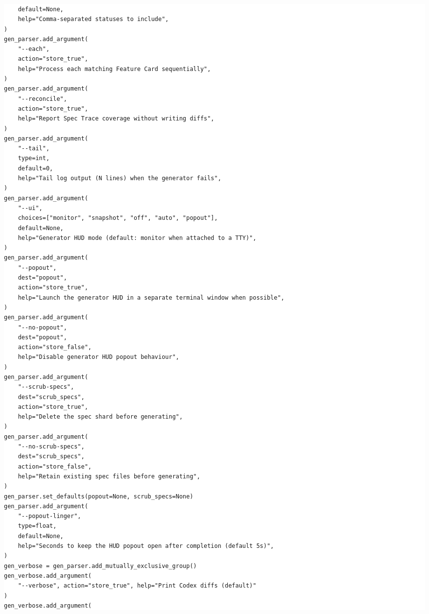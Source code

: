         default=None,
        help="Comma-separated statuses to include",
    )
    gen_parser.add_argument(
        "--each",
        action="store_true",
        help="Process each matching Feature Card sequentially",
    )
    gen_parser.add_argument(
        "--reconcile",
        action="store_true",
        help="Report Spec Trace coverage without writing diffs",
    )
    gen_parser.add_argument(
        "--tail",
        type=int,
        default=0,
        help="Tail log output (N lines) when the generator fails",
    )
    gen_parser.add_argument(
        "--ui",
        choices=["monitor", "snapshot", "off", "auto", "popout"],
        default=None,
        help="Generator HUD mode (default: monitor when attached to a TTY)",
    )
    gen_parser.add_argument(
        "--popout",
        dest="popout",
        action="store_true",
        help="Launch the generator HUD in a separate terminal window when possible",
    )
    gen_parser.add_argument(
        "--no-popout",
        dest="popout",
        action="store_false",
        help="Disable generator HUD popout behaviour",
    )
    gen_parser.add_argument(
        "--scrub-specs",
        dest="scrub_specs",
        action="store_true",
        help="Delete the spec shard before generating",
    )
    gen_parser.add_argument(
        "--no-scrub-specs",
        dest="scrub_specs",
        action="store_false",
        help="Retain existing spec files before generating",
    )
    gen_parser.set_defaults(popout=None, scrub_specs=None)
    gen_parser.add_argument(
        "--popout-linger",
        type=float,
        default=None,
        help="Seconds to keep the HUD popout open after completion (default 5s)",
    )
    gen_verbose = gen_parser.add_mutually_exclusive_group()
    gen_verbose.add_argument(
        "--verbose", action="store_true", help="Print Codex diffs (default)"
    )
    gen_verbose.add_argument(
